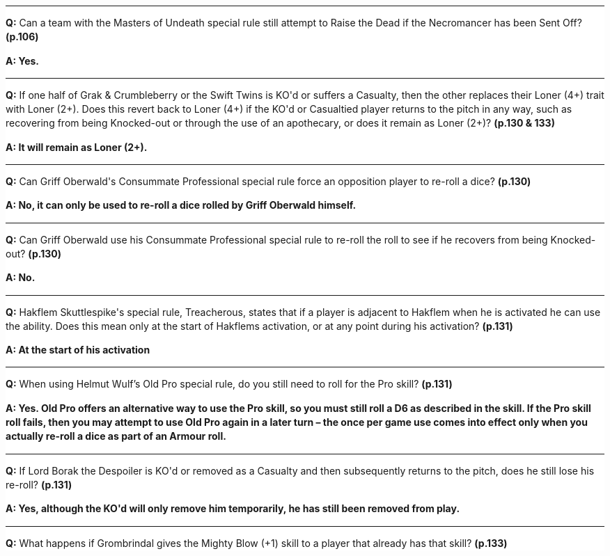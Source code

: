 * * *

**Q:** Can a team with the Masters of Undeath special rule still attempt to Raise the Dead if the Necromancer has been Sent Off? **(p.106)**

**A: Yes.**

* * *

**Q:** If one half of Grak & Crumbleberry or the Swift Twins is KO'd or suffers a Casualty, then the other replaces their Loner (4+) trait with Loner (2+). Does this revert back to Loner (4+) if the KO'd or Casualtied player returns to the pitch in any way, such as recovering from being Knocked-out or through the use of an apothecary, or does it remain as Loner (2+)? **(p.130 & 133)**

**A: It will remain as Loner (2+).**

* * *

**Q:** Can Griff Oberwald's Consummate Professional special rule force an opposition player to re-roll a dice? **(p.130)**

**A: No, it can only be used to re-roll a dice rolled by Griff Oberwald himself.**

* * *

**Q:** Can Griff Oberwald use his Consummate Professional special rule to re-roll the roll to see if he recovers from being Knocked-out? **(p.130)**

**A: No.**

* * *

**Q:** Hakflem Skuttlespike's special rule, Treacherous, states that if a player is adjacent to Hakflem when he is activated he can use the ability. Does this mean only at the start of Hakflems activation, or at any point during his activation? **(p.131)**

**A: At the start of his activation**

* * *

**Q:** When using Helmut Wulf’s Old Pro special rule, do you still need to roll for the Pro skill? **(p.131)**

**A: Yes. Old Pro offers an alternative way to use the Pro skill, so you must still roll a D6 as described in the skill. If the Pro skill roll fails, then you may attempt to use Old Pro again in a later turn – the once per game use comes into effect only when you actually re-roll a dice as part of an Armour roll.**

* * *

**Q:** If Lord Borak the Despoiler is KO'd or removed as a Casualty and then subsequently returns to the pitch, does he still lose his re-roll? **(p.131)**

**A: Yes, although the KO'd will only remove him temporarily, he has still been removed from play.**

* * *

**Q:** What happens if Grombrindal gives the Mighty Blow (+1) skill to a player that already has that skill? **(p.133)**
